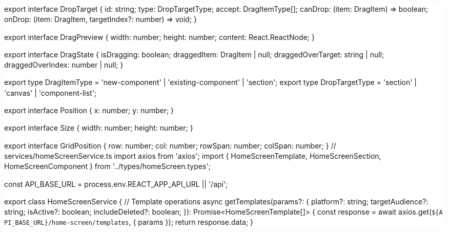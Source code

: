 export interface DropTarget {
  id: string;
  type: DropTargetType;
  accept: DragItemType[];
  canDrop: (item: DragItem) => boolean;
  onDrop: (item: DragItem, targetIndex?: number) => void;
}

export interface DragPreview {
  width: number;
  height: number;
  content: React.ReactNode;
}

export interface DragState {
  isDragging: boolean;
  draggedItem: DragItem | null;
  draggedOverTarget: string | null;
  draggedOverIndex: number | null;
}

export type DragItemType = 'new-component' | 'existing-component' | 'section';
export type DropTargetType = 'section' | 'canvas' | 'component-list';

export interface Position {
  x: number;
  y: number;
}

export interface Size {
  width: number;
  height: number;
}

export interface GridPosition {
  row: number;
  col: number;
  rowSpan: number;
  colSpan: number;
}
// services/homeScreenService.ts
import axios from 'axios';
import { 
  HomeScreenTemplate, 
  HomeScreenSection, 
  HomeScreenComponent 
} from '../types/homeScreen.types';

const API_BASE_URL = process.env.REACT_APP_API_URL || '/api';

export class HomeScreenService {
  // Template operations
  async getTemplates(params?: {
    platform?: string;
    targetAudience?: string;
    isActive?: boolean;
    includeDeleted?: boolean;
  }): Promise<HomeScreenTemplate[]> {
    const response = await axios.get(`${API_BASE_URL}/home-screen/templates`, { params });
    return response.data;
  }
